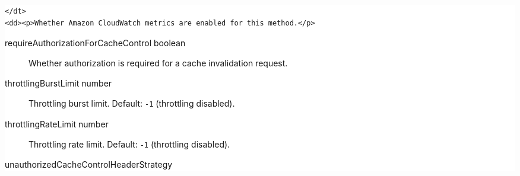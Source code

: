     </dt>
    <dd><p>Whether Amazon CloudWatch metrics are enabled for this method.</p>
</dd><dt class="property-optional"
            title="Optional">
        <span id="requireauthorizationforcachecontrol_nodejs">
<a data-swiftype-name="resource-property" data-swiftype-type="text" href="#requireauthorizationforcachecontrol_nodejs" style="color: inherit; text-decoration: inherit;">require<wbr>Authorization<wbr>For<wbr>Cache<wbr>Control</a>
</span>
        <span class="property-indicator"></span>
        <span class="property-type">boolean</span>
    </dt>
    <dd><p>Whether authorization is required for a cache invalidation request.</p>
</dd><dt class="property-optional"
            title="Optional">
        <span id="throttlingburstlimit_nodejs">
<a data-swiftype-name="resource-property" data-swiftype-type="text" href="#throttlingburstlimit_nodejs" style="color: inherit; text-decoration: inherit;">throttling<wbr>Burst<wbr>Limit</a>
</span>
        <span class="property-indicator"></span>
        <span class="property-type">number</span>
    </dt>
    <dd><p>Throttling burst limit. Default: <code>-1</code> (throttling disabled).</p>
</dd><dt class="property-optional"
            title="Optional">
        <span id="throttlingratelimit_nodejs">
<a data-swiftype-name="resource-property" data-swiftype-type="text" href="#throttlingratelimit_nodejs" style="color: inherit; text-decoration: inherit;">throttling<wbr>Rate<wbr>Limit</a>
</span>
        <span class="property-indicator"></span>
        <span class="property-type">number</span>
    </dt>
    <dd><p>Throttling rate limit. Default: <code>-1</code> (throttling disabled).</p>
</dd><dt class="property-optional"
            title="Optional">
        <span id="unauthorizedcachecontrolheaderstrategy_nodejs">
<a data-swiftype-name="resource-property" data-swiftype-type="text" href="#unauthorizedcachecontrolheaderstrategy_nodejs" style="color: inherit; text-decoration: inherit;">unauthorized<wbr>Cache<wbr>Control<wbr>Header<wbr>Strategy</a>
</span>
